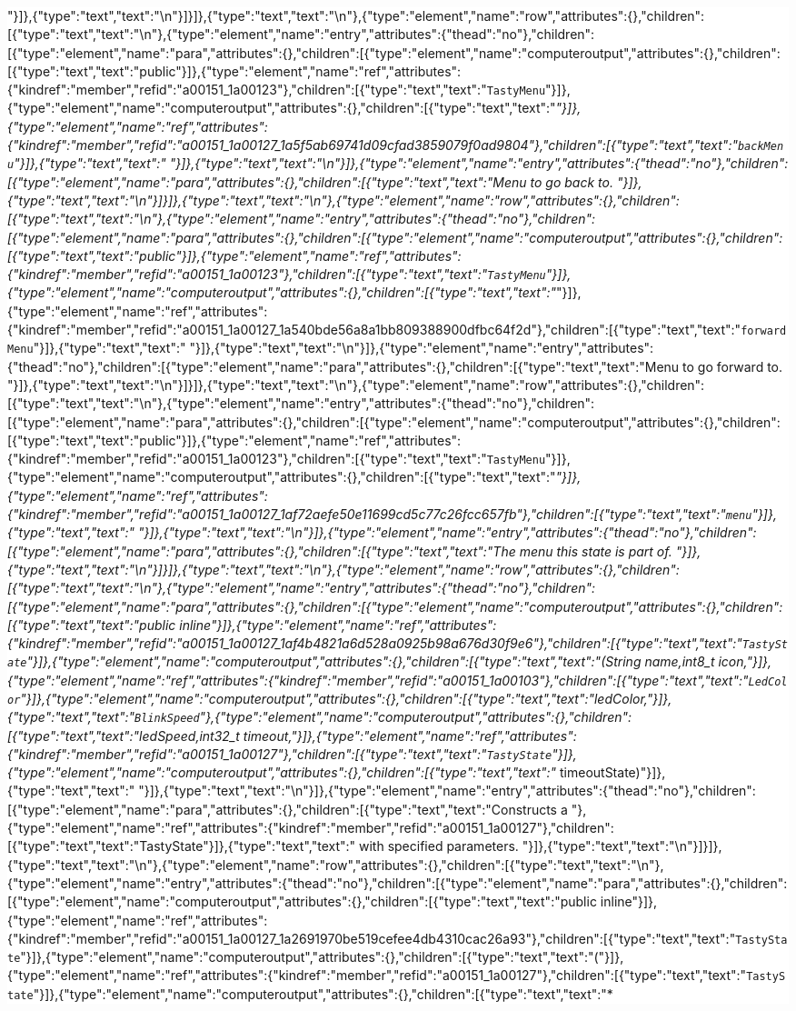 "}]},{"type":"text","text":"\n"}]}]},{"type":"text","text":"\n"},{"type":"element","name":"row","attributes":{},"children":[{"type":"text","text":"\n"},{"type":"element","name":"entry","attributes":{"thead":"no"},"children":[{"type":"element","name":"para","attributes":{},"children":[{"type":"element","name":"computeroutput","attributes":{},"children":[{"type":"text","text":"public"}]},{"type":"element","name":"ref","attributes":{"kindref":"member","refid":"a00151_1a00123"},"children":[{"type":"text","text":"`TastyMenu`"}]},{"type":"element","name":"computeroutput","attributes":{},"children":[{"type":"text","text":"*"}]},{"type":"element","name":"ref","attributes":{"kindref":"member","refid":"a00151_1a00127_1a5f5ab69741d09cfad3859079f0ad9804"},"children":[{"type":"text","text":"`backMenu`"}]},{"type":"text","text":"   "}]},{"type":"text","text":"\n"}]},{"type":"element","name":"entry","attributes":{"thead":"no"},"children":[{"type":"element","name":"para","attributes":{},"children":[{"type":"text","text":"Menu to go back to.    "}]},{"type":"text","text":"\n"}]}]},{"type":"text","text":"\n"},{"type":"element","name":"row","attributes":{},"children":[{"type":"text","text":"\n"},{"type":"element","name":"entry","attributes":{"thead":"no"},"children":[{"type":"element","name":"para","attributes":{},"children":[{"type":"element","name":"computeroutput","attributes":{},"children":[{"type":"text","text":"public"}]},{"type":"element","name":"ref","attributes":{"kindref":"member","refid":"a00151_1a00123"},"children":[{"type":"text","text":"`TastyMenu`"}]},{"type":"element","name":"computeroutput","attributes":{},"children":[{"type":"text","text":"*"}]},{"type":"element","name":"ref","attributes":{"kindref":"member","refid":"a00151_1a00127_1a540bde56a8a1bb809388900dfbc64f2d"},"children":[{"type":"text","text":"`forwardMenu`"}]},{"type":"text","text":"   "}]},{"type":"text","text":"\n"}]},{"type":"element","name":"entry","attributes":{"thead":"no"},"children":[{"type":"element","name":"para","attributes":{},"children":[{"type":"text","text":"Menu to go forward to.    "}]},{"type":"text","text":"\n"}]}]},{"type":"text","text":"\n"},{"type":"element","name":"row","attributes":{},"children":[{"type":"text","text":"\n"},{"type":"element","name":"entry","attributes":{"thead":"no"},"children":[{"type":"element","name":"para","attributes":{},"children":[{"type":"element","name":"computeroutput","attributes":{},"children":[{"type":"text","text":"public"}]},{"type":"element","name":"ref","attributes":{"kindref":"member","refid":"a00151_1a00123"},"children":[{"type":"text","text":"`TastyMenu`"}]},{"type":"element","name":"computeroutput","attributes":{},"children":[{"type":"text","text":"*"}]},{"type":"element","name":"ref","attributes":{"kindref":"member","refid":"a00151_1a00127_1af72aefe50e11699cd5c77c26fcc657fb"},"children":[{"type":"text","text":"`menu`"}]},{"type":"text","text":"   "}]},{"type":"text","text":"\n"}]},{"type":"element","name":"entry","attributes":{"thead":"no"},"children":[{"type":"element","name":"para","attributes":{},"children":[{"type":"text","text":"The menu this state is part of.    "}]},{"type":"text","text":"\n"}]}]},{"type":"text","text":"\n"},{"type":"element","name":"row","attributes":{},"children":[{"type":"text","text":"\n"},{"type":"element","name":"entry","attributes":{"thead":"no"},"children":[{"type":"element","name":"para","attributes":{},"children":[{"type":"element","name":"computeroutput","attributes":{},"children":[{"type":"text","text":"public inline"}]},{"type":"element","name":"ref","attributes":{"kindref":"member","refid":"a00151_1a00127_1af4b4821a6d528a0925b98a676d30f9e6"},"children":[{"type":"text","text":"`TastyState`"}]},{"type":"element","name":"computeroutput","attributes":{},"children":[{"type":"text","text":"(String name,int8_t icon,"}]},{"type":"element","name":"ref","attributes":{"kindref":"member","refid":"a00151_1a00103"},"children":[{"type":"text","text":"`LedColor`"}]},{"type":"element","name":"computeroutput","attributes":{},"children":[{"type":"text","text":"ledColor,"}]},{"type":"text","text":"`BlinkSpeed`"},{"type":"element","name":"computeroutput","attributes":{},"children":[{"type":"text","text":"ledSpeed,int32_t timeout,"}]},{"type":"element","name":"ref","attributes":{"kindref":"member","refid":"a00151_1a00127"},"children":[{"type":"text","text":"`TastyState`"}]},{"type":"element","name":"computeroutput","attributes":{},"children":[{"type":"text","text":"* timeoutState)"}]},{"type":"text","text":"   "}]},{"type":"text","text":"\n"}]},{"type":"element","name":"entry","attributes":{"thead":"no"},"children":[{"type":"element","name":"para","attributes":{},"children":[{"type":"text","text":"Constructs a "},{"type":"element","name":"ref","attributes":{"kindref":"member","refid":"a00151_1a00127"},"children":[{"type":"text","text":"TastyState"}]},{"type":"text","text":" with specified parameters.    "}]},{"type":"text","text":"\n"}]}]},{"type":"text","text":"\n"},{"type":"element","name":"row","attributes":{},"children":[{"type":"text","text":"\n"},{"type":"element","name":"entry","attributes":{"thead":"no"},"children":[{"type":"element","name":"para","attributes":{},"children":[{"type":"element","name":"computeroutput","attributes":{},"children":[{"type":"text","text":"public inline"}]},{"type":"element","name":"ref","attributes":{"kindref":"member","refid":"a00151_1a00127_1a2691970be519cefee4db4310cac26a93"},"children":[{"type":"text","text":"`TastyState`"}]},{"type":"element","name":"computeroutput","attributes":{},"children":[{"type":"text","text":"("}]},{"type":"element","name":"ref","attributes":{"kindref":"member","refid":"a00151_1a00127"},"children":[{"type":"text","text":"`TastyState`"}]},{"type":"element","name":"computeroutput","attributes":{},"children":[{"type":"text","text":"*

[public]: https://img.shields.io/badge/-public-brightgreen (public)
[C++]: https://img.shields.io/badge/language-C%2B%2B-blue (C++)
[static]: https://img.shields.io/badge/-static-lightgrey (static)
[private]: https://img.shields.io/badge/-private-red (private)
[Markdown]: https://img.shields.io/badge/language-Markdown-blue (Markdown)
